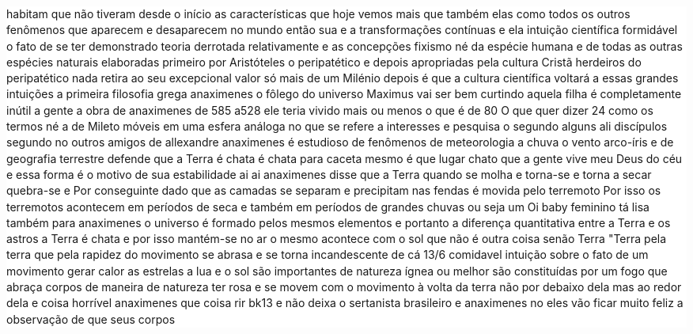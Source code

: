 habitam que não tiveram desde o início
as características que hoje vemos mais
que também elas como todos os outros
fenômenos que aparecem e desaparecem no
mundo então sua
e a transformações contínuas
e ela intuição científica formidável o
fato de se ter demonstrado teoria
derrotada relativamente
e as concepções fixismo né da espécie
humana e de todas as outras espécies
naturais elaboradas primeiro por
Aristóteles o peripatético e depois
apropriadas pela cultura Cristã
herdeiros do peripatético nada retira ao
seu excepcional valor só mais de um
Milénio depois é que a cultura
científica voltará a essas grandes
intuições a primeira filosofia grega
anaximenes o fôlego do universo Maximus
vai ser bem curtindo aquela filha é
completamente inútil a gente a obra de
anaximenes de 585 a528 ele teria vivido
mais ou menos o que é de 80 O que quer
dizer 24 como os termos né a de Mileto
móveis em uma esfera análoga no que se
refere a interesses e pesquisa
o segundo alguns ali discípulos segundo
no outros amigos de allexandre
anaximenes é estudioso de fenômenos de
meteorologia a chuva o vento arco-íris e
de geografia terrestre defende que a
Terra é chata é chata para caceta mesmo
é que lugar chato que a gente vive meu
Deus do céu e essa forma é o motivo de
sua estabilidade ai ai anaximenes disse
que a Terra quando se molha e torna-se e
torna a secar quebra-se e Por
conseguinte dado que as camadas se
separam e precipitam nas fendas é movida
pelo terremoto Por isso os terremotos
acontecem em períodos de seca e também
em períodos de grandes chuvas ou seja um
Oi baby feminino tá lisa também para
anaximenes o universo é formado pelos
mesmos elementos e portanto a diferença
quantitativa entre a Terra e os astros a
Terra é chata e por isso mantém-se no ar
o mesmo acontece com o sol que não é
outra coisa senão Terra "Terra pela
terra que pela rapidez do movimento se
abrasa e se torna incandescente de cá
13/6 comidavel intuição sobre o fato de
um movimento gerar calor as estrelas a
lua e o sol são importantes de natureza
ígnea ou melhor são constituídas por um
fogo que abraça corpos de maneira de
natureza ter rosa e se movem com o
movimento à volta da terra não por
debaixo dela mas ao redor dela e coisa
horrível anaximenes que coisa rir bk13
e não deixa o sertanista brasileiro e
anaximenes no eles vão ficar muito feliz
a observação de que seus corpos